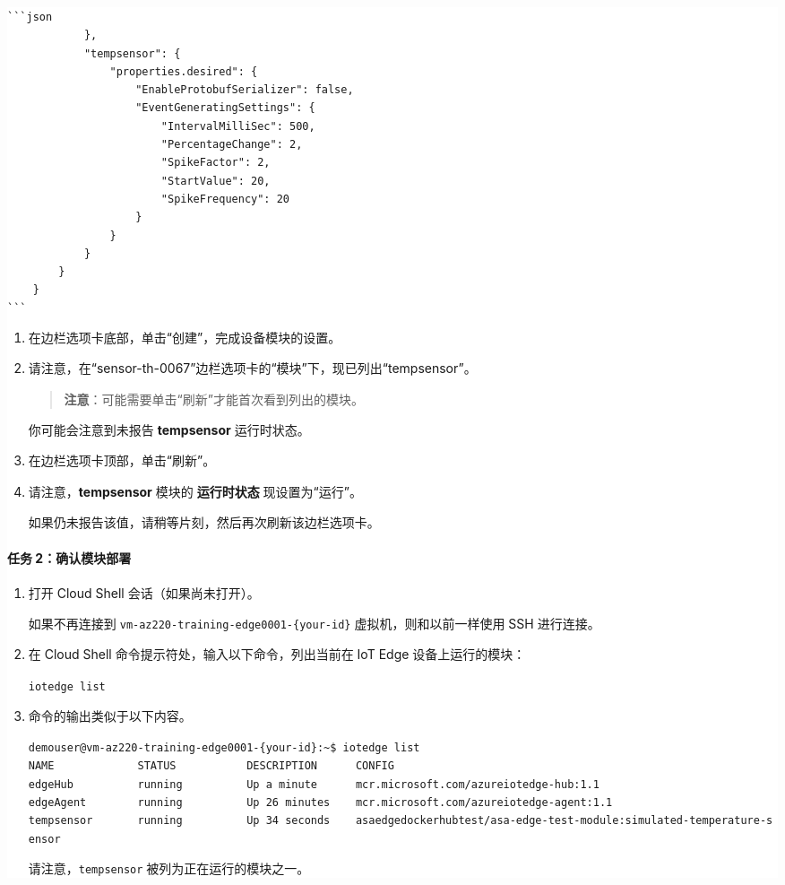     ```json
                },
                "tempsensor": {
                    "properties.desired": {
                        "EnableProtobufSerializer": false,
                        "EventGeneratingSettings": {
                            "IntervalMilliSec": 500,
                            "PercentageChange": 2,
                            "SpikeFactor": 2,
                            "StartValue": 20,
                            "SpikeFrequency": 20
                        }
                    }
                }
            }
        }
    ```

1. 在边栏选项卡底部，单击“创建”，完成设备模块的设置。

1. 请注意，在“sensor-th-0067”边栏选项卡的“模块”下，现已列出“tempsensor”。

    > **注意**：可能需要单击“刷新”才能首次看到列出的模块。

    你可能会注意到未报告 **tempsensor** 运行时状态。

1. 在边栏选项卡顶部，单击“刷新”。

1. 请注意，**tempsensor** 模块的 **运行时状态** 现设置为“运行”。

    如果仍未报告该值，请稍等片刻，然后再次刷新该边栏选项卡。

#### <a name="task-2-confirm-module-deployment"></a>任务 2：确认模块部署

1. 打开 Cloud Shell 会话（如果尚未打开）。

    如果不再连接到 `vm-az220-training-edge0001-{your-id}` 虚拟机，则和以前一样使用 SSH 进行连接。

1. 在 Cloud Shell 命令提示符处，输入以下命令，列出当前在 IoT Edge 设备上运行的模块：

    ```bash
    iotedge list
    ```

1. 命令的输出类似于以下内容。

    ```bash
    demouser@vm-az220-training-edge0001-{your-id}:~$ iotedge list
    NAME             STATUS           DESCRIPTION      CONFIG
    edgeHub          running          Up a minute      mcr.microsoft.com/azureiotedge-hub:1.1
    edgeAgent        running          Up 26 minutes    mcr.microsoft.com/azureiotedge-agent:1.1
    tempsensor       running          Up 34 seconds    asaedgedockerhubtest/asa-edge-test-module:simulated-temperature-sensor
    ```

    请注意，`tempsensor` 被列为正在运行的模块之一。
